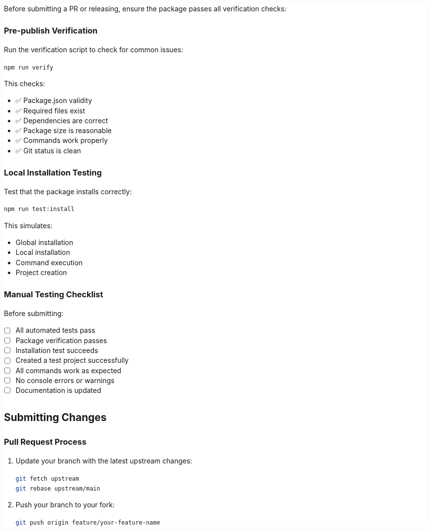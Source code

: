 Before submitting a PR or releasing, ensure the package passes all verification checks:

### Pre-publish Verification

Run the verification script to check for common issues:

```bash
npm run verify
```

This checks:
- ✅ Package.json validity
- ✅ Required files exist
- ✅ Dependencies are correct
- ✅ Package size is reasonable
- ✅ Commands work properly
- ✅ Git status is clean

### Local Installation Testing

Test that the package installs correctly:

```bash
npm run test:install
```

This simulates:
- Global installation
- Local installation
- Command execution
- Project creation

### Manual Testing Checklist

Before submitting:

- [ ] All automated tests pass
- [ ] Package verification passes
- [ ] Installation test succeeds
- [ ] Created a test project successfully
- [ ] All commands work as expected
- [ ] No console errors or warnings
- [ ] Documentation is updated

## Submitting Changes

### Pull Request Process

1. Update your branch with the latest upstream changes:
   ```bash
   git fetch upstream
   git rebase upstream/main
   ```

2. Push your branch to your fork:
   ```bash
   git push origin feature/your-feature-name
   ```
